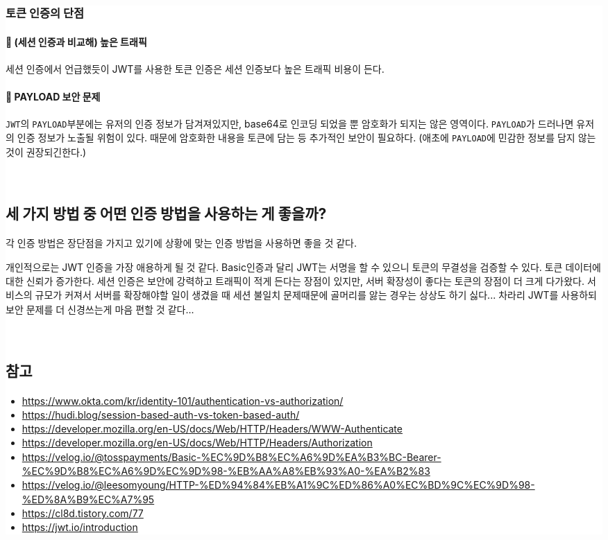 
### 토큰 인증의 단점



#### 📌 (세션 인증과 비교해) 높은 트래픽

세션 인증에서 언급했듯이 JWT를 사용한 토큰 인증은 세션 인증보다 높은 트래픽 비용이 든다.



#### 📌 PAYLOAD 보안 문제

`JWT`의 `PAYLOAD`부분에는 유저의 인증 정보가 담겨져있지만, base64로 인코딩 되었을 뿐 암호화가 되지는 않은 영역이다. `PAYLOAD`가 드러나면 유저의 인증 정보가 노출될 위험이 있다. 때문에 암호화한 내용을 토큰에 담는 등 추가적인 보안이 필요하다. (애초에 `PAYLOAD`에 민감한 정보를 담지 않는 것이 권장되긴한다.)

<br/>



## 세 가지 방법 중 어떤 인증 방법을 사용하는 게 좋을까?

각 인증 방법은 장단점을 가지고 있기에 상황에 맞는 인증 방법을 사용하면 좋을 것 같다.

개인적으로는 JWT 인증을 가장 애용하게 될 것 같다. 
Basic인증과 달리 JWT는 서명을 할 수 있으니 토큰의 무결성을 검증할 수 있다. 토큰 데이터에 대한 신뢰가 증가한다.
세션 인증은 보안에 강력하고 트래픽이 적게 든다는 장점이 있지만, 서버 확장성이 좋다는 토큰의 장점이 더 크게 다가왔다. 
서비스의 규모가 커져서 서버를 확장해야할 일이 생겼을 때 세션 불일치 문제때문에 골머리를 앓는 경우는 상상도 하기 싫다... 차라리 JWT를 사용하되 보안 문제를 더 신경쓰는게 마음 편할 것 같다...

<br/>


## 참고

* https://www.okta.com/kr/identity-101/authentication-vs-authorization/
* https://hudi.blog/session-based-auth-vs-token-based-auth/
* https://developer.mozilla.org/en-US/docs/Web/HTTP/Headers/WWW-Authenticate
* https://developer.mozilla.org/en-US/docs/Web/HTTP/Headers/Authorization
* https://velog.io/@tosspayments/Basic-%EC%9D%B8%EC%A6%9D%EA%B3%BC-Bearer-%EC%9D%B8%EC%A6%9D%EC%9D%98-%EB%AA%A8%EB%93%A0-%EA%B2%83
* https://velog.io/@leesomyoung/HTTP-%ED%94%84%EB%A1%9C%ED%86%A0%EC%BD%9C%EC%9D%98-%ED%8A%B9%EC%A7%95
* https://cl8d.tistory.com/77
* https://jwt.io/introduction
